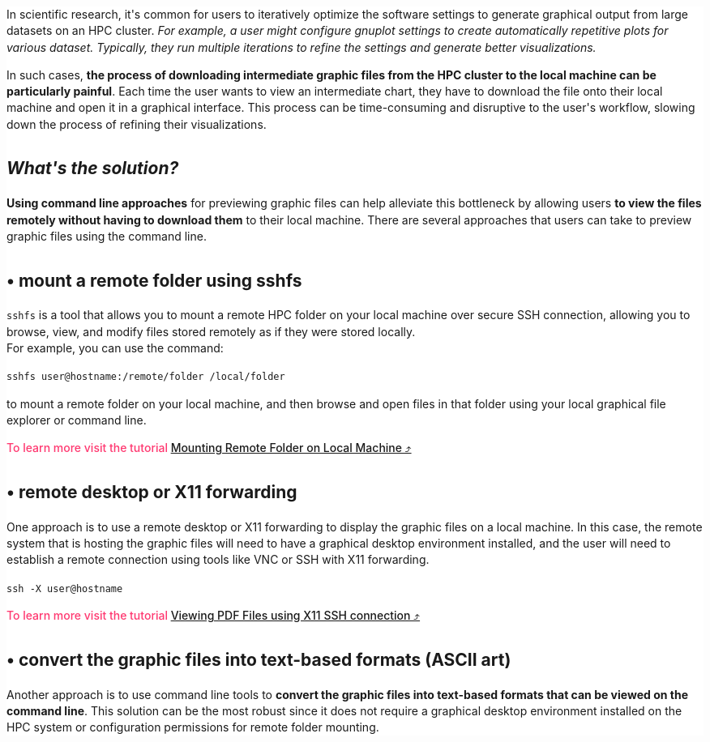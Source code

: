In scientific research, it's common for users to iteratively optimize the software settings to generate graphical output from large datasets on an HPC cluster. *For example, a user might configure gnuplot settings to create automatically repetitive plots for various dataset. Typically, they run multiple iterations to refine the settings and generate better visualizations.*

In such cases, **the process of downloading intermediate graphic files from the HPC cluster to the local machine can be particularly painful**. Each time the user wants to view an intermediate chart, they have to download the file onto their local machine and open it in a graphical interface. This process can be time-consuming and disruptive to the user's workflow, slowing down the process of refining their visualizations.

## *What's the solution?*

**Using command line approaches** for previewing graphic files can help alleviate this bottleneck by allowing users **to view the files remotely without having to download them** to their local machine. There are several approaches that users can take to preview graphic files using the command line.

##  • mount a remote folder using sshfs

`sshfs` is a tool that allows you to mount a remote HPC folder on your local machine over secure SSH connection, allowing you to browse, view, and modify files stored remotely as if they were stored locally. <br>
For example, you can use the command:
```
sshfs user@hostname:/remote/folder /local/folder
```
to mount a remote folder on your local machine, and then browse and open files in that folder using your local graphical file explorer or command line.

<span style="color: #ff3870;font-weight: 500;">To learn more visit the tutorial <a href="https://datascience.101workbook.org/07-DataParsing/01-FILE-ACCESS/04-3-tutorial-mount-remote-folder" target="_blank">Mounting Remote Folder on Local Machine  ⤴</a></span>

##  • remote desktop or X11 forwarding

One approach is to use a remote desktop or X11 forwarding to display the graphic files on a local machine. In this case, the remote system that is hosting the graphic files will need to have a graphical desktop environment installed, and the user will need to establish a remote connection using tools like VNC or SSH with X11 forwarding.

```
ssh -X user@hostname
```

<span style="color: #ff3870;font-weight: 500;">To learn more visit the tutorial <a href="https://datascience.101workbook.org/07-DataParsing/01-FILE-ACCESS/04-2-tutorial-view-pdf-files-x11" target="_blank">Viewing PDF Files using X11 SSH connection  ⤴</a></span>

##  • convert the graphic files into text-based formats (ASCII art)

Another approach is to use command line tools to **convert the graphic files into text-based formats that can be viewed on the command line**. This solution can be the most robust since it does not require a graphical desktop environment installed on the HPC system or configuration permissions for remote folder mounting.
